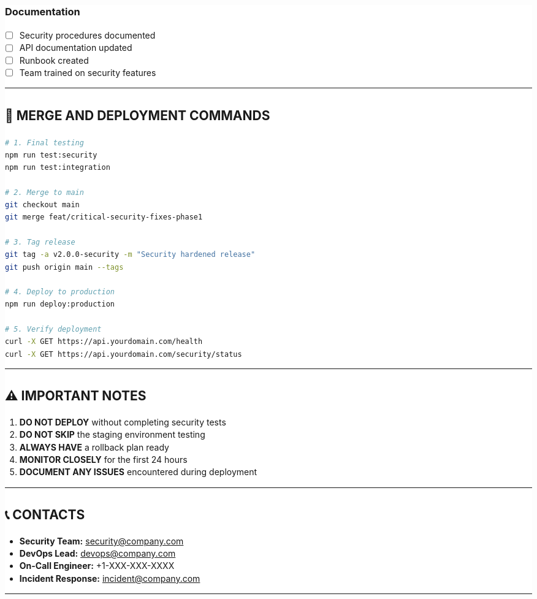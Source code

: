 ### Documentation
- [ ] Security procedures documented
- [ ] API documentation updated
- [ ] Runbook created
- [ ] Team trained on security features

---

## 🚀 MERGE AND DEPLOYMENT COMMANDS

```bash
# 1. Final testing
npm run test:security
npm run test:integration

# 2. Merge to main
git checkout main
git merge feat/critical-security-fixes-phase1

# 3. Tag release
git tag -a v2.0.0-security -m "Security hardened release"
git push origin main --tags

# 4. Deploy to production
npm run deploy:production

# 5. Verify deployment
curl -X GET https://api.yourdomain.com/health
curl -X GET https://api.yourdomain.com/security/status
```

---

## ⚠️ IMPORTANT NOTES

1. **DO NOT DEPLOY** without completing security tests
2. **DO NOT SKIP** the staging environment testing
3. **ALWAYS HAVE** a rollback plan ready
4. **MONITOR CLOSELY** for the first 24 hours
5. **DOCUMENT ANY ISSUES** encountered during deployment

---

## 📞 CONTACTS

- **Security Team:** security@company.com
- **DevOps Lead:** devops@company.com
- **On-Call Engineer:** +1-XXX-XXX-XXXX
- **Incident Response:** incident@company.com

---
